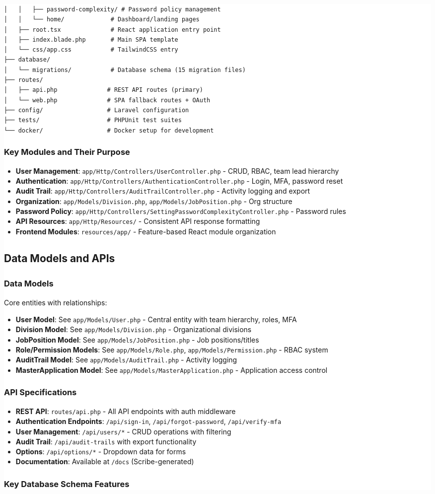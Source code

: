 ```text
│   │   ├── password-complexity/ # Password policy management
│   │   └── home/             # Dashboard/landing pages
│   ├── root.tsx              # React application entry point
│   ├── index.blade.php       # Main SPA template
│   └── css/app.css           # TailwindCSS entry
├── database/
│   └── migrations/           # Database schema (15 migration files)
├── routes/
│   ├── api.php              # REST API routes (primary)
│   └── web.php              # SPA fallback routes + OAuth
├── config/                  # Laravel configuration
├── tests/                   # PHPUnit test suites
└── docker/                  # Docker setup for development
```

### Key Modules and Their Purpose

- **User Management**: `app/Http/Controllers/UserController.php` - CRUD, RBAC, team lead hierarchy
- **Authentication**: `app/Http/Controllers/AuthenticationController.php` - Login, MFA, password reset
- **Audit Trail**: `app/Http/Controllers/AuditTrailController.php` - Activity logging and export
- **Organization**: `app/Models/Division.php`, `app/Models/JobPosition.php` - Org structure
- **Password Policy**: `app/Http/Controllers/SettingPasswordComplexityController.php` - Password rules
- **API Resources**: `app/Http/Resources/` - Consistent API response formatting
- **Frontend Modules**: `resources/app/` - Feature-based React module organization

## Data Models and APIs

### Data Models

Core entities with relationships:

- **User Model**: See `app/Models/User.php` - Central entity with team hierarchy, roles, MFA
- **Division Model**: See `app/Models/Division.php` - Organizational divisions
- **JobPosition Model**: See `app/Models/JobPosition.php` - Job positions/titles
- **Role/Permission Models**: See `app/Models/Role.php`, `app/Models/Permission.php` - RBAC system
- **AuditTrail Model**: See `app/Models/AuditTrail.php` - Activity logging
- **MasterApplication Model**: See `app/Models/MasterApplication.php` - Application access control

### API Specifications

- **REST API**: `routes/api.php` - All API endpoints with auth middleware
- **Authentication Endpoints**: `/api/sign-in`, `/api/forgot-password`, `/api/verify-mfa`
- **User Management**: `/api/users/*` - CRUD operations with filtering
- **Audit Trail**: `/api/audit-trails` with export functionality
- **Options**: `/api/options/*` - Dropdown data for forms
- **Documentation**: Available at `/docs` (Scribe-generated)

### Key Database Schema Features
